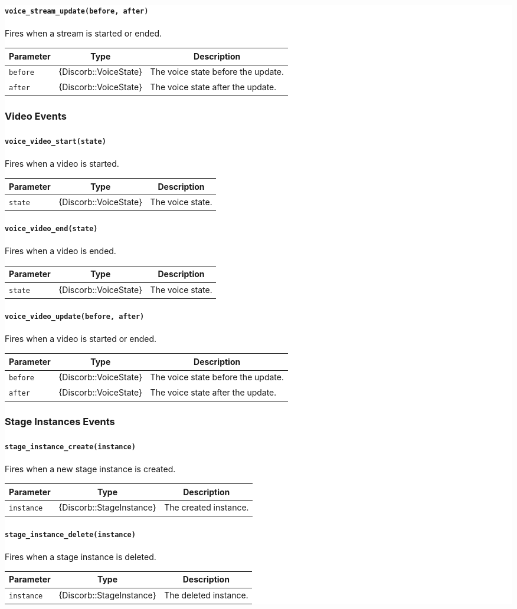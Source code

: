 #### `voice_stream_update(before, after)`

Fires when a stream is started or ended.

| Parameter | Type                  | Description                        |
| --------- | --------------------- | ---------------------------------- |
| `before`  | {Discorb::VoiceState} | The voice state before the update. |
| `after`   | {Discorb::VoiceState} | The voice state after the update.  |

### Video Events

#### `voice_video_start(state)`

Fires when a video is started.

| Parameter | Type                  | Description      |
| --------- | --------------------- | ---------------- |
| `state`   | {Discorb::VoiceState} | The voice state. |

#### `voice_video_end(state)`

Fires when a video is ended.

| Parameter | Type                  | Description      |
| --------- | --------------------- | ---------------- |
| `state`   | {Discorb::VoiceState} | The voice state. |

#### `voice_video_update(before, after)`

Fires when a video is started or ended.

| Parameter | Type                  | Description                        |
| --------- | --------------------- | ---------------------------------- |
| `before`  | {Discorb::VoiceState} | The voice state before the update. |
| `after`   | {Discorb::VoiceState} | The voice state after the update.  |

### Stage Instances Events

#### `stage_instance_create(instance)`

Fires when a new stage instance is created.

| Parameter  | Type                     | Description           |
| ---------- | ------------------------ | --------------------- |
| `instance` | {Discorb::StageInstance} | The created instance. |

#### `stage_instance_delete(instance)`

Fires when a stage instance is deleted.

| Parameter  | Type                     | Description           |
| ---------- | ------------------------ | --------------------- |
| `instance` | {Discorb::StageInstance} | The deleted instance. |
